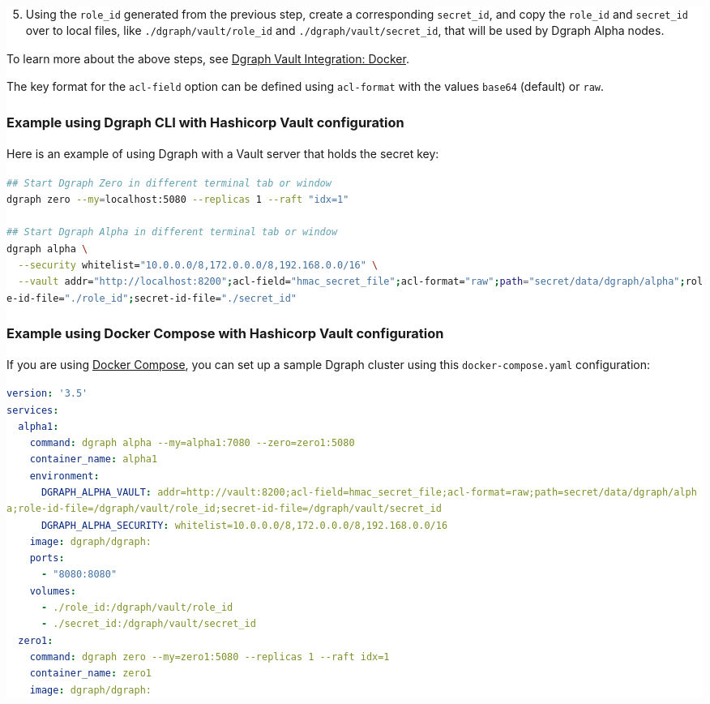 5. Using the `role_id` generated from the previous step, create a corresponding `secret_id`, and copy the `role_id` and `secret_id` over to local files, like `./dgraph/vault/role_id` and `./dgraph/vault/secret_id`, that will be used by Dgraph Alpha nodes.


To learn more about the above steps, see [Dgraph Vault Integration: Docker](https://github.com/dgraph-io/dgraph/blob/main/contrib/config/vault/docker/README.md).



The key format for the `acl-field` option can be defined using `acl-format` with the values `base64` (default) or `raw`.


### Example using Dgraph CLI with Hashicorp Vault configuration

Here is an example of using Dgraph with a Vault server that holds the secret key:

```bash
## Start Dgraph Zero in different terminal tab or window
dgraph zero --my=localhost:5080 --replicas 1 --raft "idx=1"

## Start Dgraph Alpha in different terminal tab or window
dgraph alpha \
  --security whitelist="10.0.0.0/8,172.0.0.0/8,192.168.0.0/16" \
  --vault addr="http://localhost:8200";acl-field="hmac_secret_file";acl-format="raw";path="secret/data/dgraph/alpha";role-id-file="./role_id";secret-id-file="./secret_id"

```

### Example using Docker Compose with Hashicorp Vault configuration

If you are using [Docker Compose](https://docs.docker.com/compose/), you can set up a sample Dgraph cluster using this `docker-compose.yaml` configuration:

```yaml
version: '3.5'
services:
  alpha1:
    command: dgraph alpha --my=alpha1:7080 --zero=zero1:5080
    container_name: alpha1
    environment:
      DGRAPH_ALPHA_VAULT: addr=http://vault:8200;acl-field=hmac_secret_file;acl-format=raw;path=secret/data/dgraph/alpha;role-id-file=/dgraph/vault/role_id;secret-id-file=/dgraph/vault/secret_id
      DGRAPH_ALPHA_SECURITY: whitelist=10.0.0.0/8,172.0.0.0/8,192.168.0.0/16
    image: dgraph/dgraph:
    ports:
      - "8080:8080"
    volumes:
      - ./role_id:/dgraph/vault/role_id
      - ./secret_id:/dgraph/vault/secret_id
  zero1:
    command: dgraph zero --my=zero1:5080 --replicas 1 --raft idx=1
    container_name: zero1
    image: dgraph/dgraph:
```
